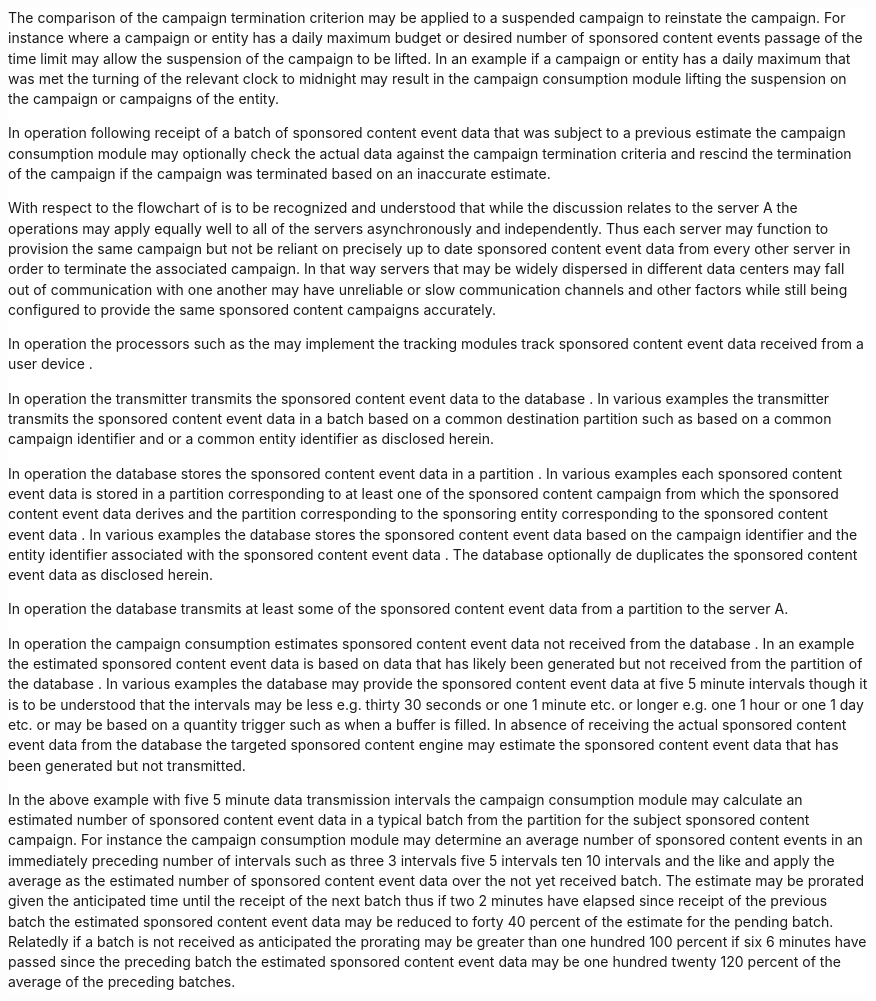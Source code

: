 The comparison of the campaign termination criterion may be applied to a suspended campaign to reinstate the campaign. For instance where a campaign or entity has a daily maximum budget or desired number of sponsored content events passage of the time limit may allow the suspension of the campaign to be lifted. In an example if a campaign or entity has a daily maximum that was met the turning of the relevant clock to midnight may result in the campaign consumption module lifting the suspension on the campaign or campaigns of the entity.

In operation following receipt of a batch of sponsored content event data that was subject to a previous estimate the campaign consumption module may optionally check the actual data against the campaign termination criteria and rescind the termination of the campaign if the campaign was terminated based on an inaccurate estimate.

With respect to the flowchart of is to be recognized and understood that while the discussion relates to the server A the operations may apply equally well to all of the servers asynchronously and independently. Thus each server may function to provision the same campaign but not be reliant on precisely up to date sponsored content event data from every other server in order to terminate the associated campaign. In that way servers that may be widely dispersed in different data centers may fall out of communication with one another may have unreliable or slow communication channels and other factors while still being configured to provide the same sponsored content campaigns accurately.

In operation the processors such as the may implement the tracking modules track sponsored content event data received from a user device .

In operation the transmitter transmits the sponsored content event data to the database . In various examples the transmitter transmits the sponsored content event data in a batch based on a common destination partition such as based on a common campaign identifier and or a common entity identifier as disclosed herein.

In operation the database stores the sponsored content event data in a partition . In various examples each sponsored content event data is stored in a partition corresponding to at least one of the sponsored content campaign from which the sponsored content event data derives and the partition corresponding to the sponsoring entity corresponding to the sponsored content event data . In various examples the database stores the sponsored content event data based on the campaign identifier and the entity identifier associated with the sponsored content event data . The database optionally de duplicates the sponsored content event data as disclosed herein.

In operation the database transmits at least some of the sponsored content event data from a partition to the server A.

In operation the campaign consumption estimates sponsored content event data not received from the database . In an example the estimated sponsored content event data is based on data that has likely been generated but not received from the partition of the database . In various examples the database may provide the sponsored content event data at five 5 minute intervals though it is to be understood that the intervals may be less e.g. thirty 30 seconds or one 1 minute etc. or longer e.g. one 1 hour or one 1 day etc. or may be based on a quantity trigger such as when a buffer is filled. In absence of receiving the actual sponsored content event data from the database the targeted sponsored content engine may estimate the sponsored content event data that has been generated but not transmitted.

In the above example with five 5 minute data transmission intervals the campaign consumption module may calculate an estimated number of sponsored content event data in a typical batch from the partition for the subject sponsored content campaign. For instance the campaign consumption module may determine an average number of sponsored content events in an immediately preceding number of intervals such as three 3 intervals five 5 intervals ten 10 intervals and the like and apply the average as the estimated number of sponsored content event data over the not yet received batch. The estimate may be prorated given the anticipated time until the receipt of the next batch thus if two 2 minutes have elapsed since receipt of the previous batch the estimated sponsored content event data may be reduced to forty 40 percent of the estimate for the pending batch. Relatedly if a batch is not received as anticipated the prorating may be greater than one hundred 100 percent if six 6 minutes have passed since the preceding batch the estimated sponsored content event data may be one hundred twenty 120 percent of the average of the preceding batches.
